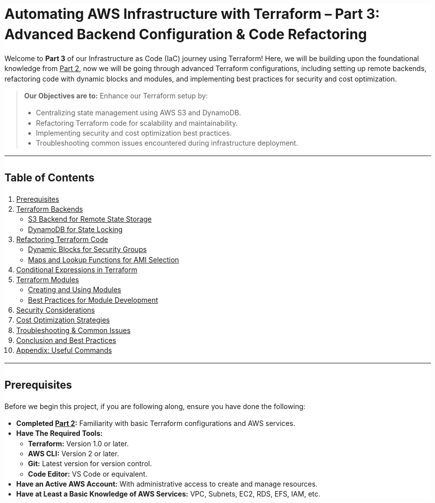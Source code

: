 
# Automating AWS Infrastructure with Terraform – Part 3: Advanced Backend Configuration & Code Refactoring

Welcome to **Part 3** of our Infrastructure as Code (IaC) journey using Terraform! Here, we will be building upon the foundational knowledge from [Part 2](../17.(Iac)_Automating_Infrastructure_Using_Terraform_Part_2/README.md), now we will be going through advanced Terraform configurations, including setting up remote backends, refactoring code with dynamic blocks and modules, and implementing best practices for security and cost optimization.

> **Our Objectives are to:** Enhance our Terraform setup by:
> - Centralizing state management using AWS S3 and DynamoDB.
> - Refactoring Terraform code for scalability and maintainability.
> - Implementing security and cost optimization best practices.
> - Troubleshooting common issues encountered during infrastructure deployment.

---

## Table of Contents

1. [Prerequisites](#prerequisites)
2. [Terraform Backends](#terraform-backends)
   - [S3 Backend for Remote State Storage](#s3-backend-for-remote-state-storage)
   - [DynamoDB for State Locking](#dynamodb-for-state-locking)
3. [Refactoring Terraform Code](#refactoring-terraform-code)
   - [Dynamic Blocks for Security Groups](#dynamic-blocks-for-security-groups)
   - [Maps and Lookup Functions for AMI Selection](#maps-and-lookup-functions-for-ami-selection)
4. [Conditional Expressions in Terraform](#conditional-expressions-in-terraform)
5. [Terraform Modules](#terraform-modules)
   - [Creating and Using Modules](#creating-and-using-modules)
   - [Best Practices for Module Development](#best-practices-for-module-development)
6. [Security Considerations](#security-considerations)
7. [Cost Optimization Strategies](#cost-optimization-strategies)
8. [Troubleshooting & Common Issues](#troubleshooting--common-issues)
9. [Conclusion and Best Practices](#conclusion-and-best-practices)
10. [Appendix: Useful Commands](#appendix-useful-commands)

---

## Prerequisites

Before we begin this project, if you are following along, ensure you have done the following:

- **Completed [Part 2](../17.(Iac)_Automating_Infrastructure_Using_Terraform_Part_2/README.md):** Familiarity with basic Terraform configurations and AWS services.
- **Have The Required Tools:**
  - **Terraform:** Version 1.0 or later.
  - **AWS CLI:** Version 2 or later.
  - **Git:** Latest version for version control.
  - **Code Editor:** VS Code or equivalent.
- **Have an Active AWS Account:** With administrative access to create and manage resources.
- **Have at Least a Basic Knowledge of AWS Services:** VPC, Subnets, EC2, RDS, EFS, IAM, etc.
